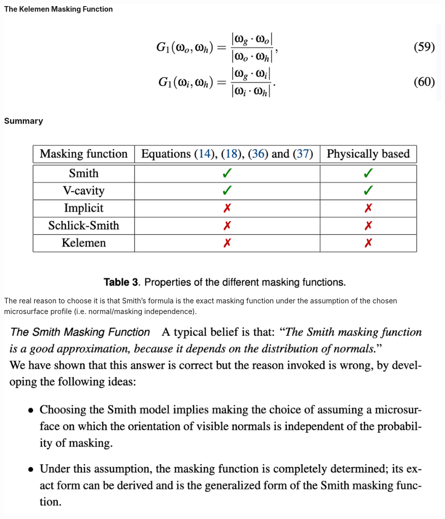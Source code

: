 #### The Kelemen Masking Function
![Alt text](./1652436726204.png)

### Summary
![Alt text](./1652431447412.png)
The real reason to choose it is that Smith’s formula is the exact masking function under the assumption of the chosen microsurface profile (i.e. normal/masking independence).
![Alt text](./1652431426121.png)